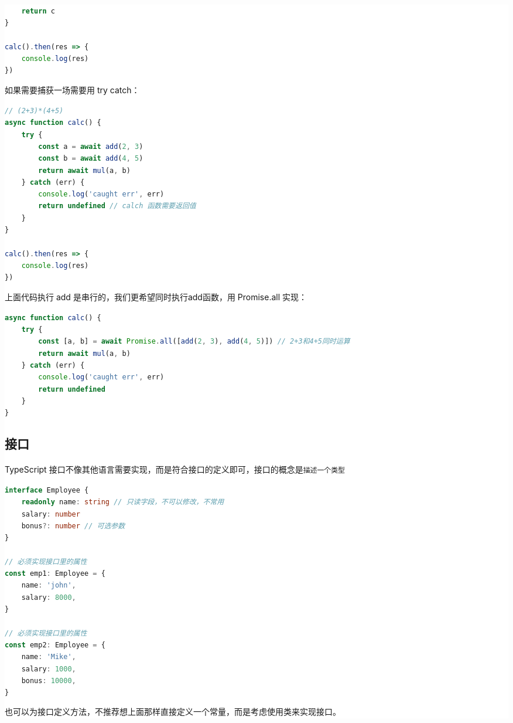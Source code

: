 ```typescript
    return c
}

calc().then(res => {
    console.log(res)
})
```
如果需要捕获一场需要用 try catch：
```typescript
// (2+3)*(4+5)
async function calc() {
    try {
        const a = await add(2, 3)
        const b = await add(4, 5)
        return await mul(a, b)
    } catch (err) {
        console.log('caught err', err)
        return undefined // calch 函数需要返回值
    }
}

calc().then(res => {
    console.log(res)
})
```
上面代码执行 add 是串行的，我们更希望同时执行add函数，用 Promise.all 实现：
```typescript
async function calc() {
    try {
        const [a, b] = await Promise.all([add(2, 3), add(4, 5)]) // 2+3和4+5同时运算
        return await mul(a, b)
    } catch (err) {
        console.log('caught err', err)
        return undefined 
    }
}
```

## 接口

TypeScript 接口不像其他语言需要实现，而是符合接口的定义即可，接口的概念是`描述一个类型`
```typescript
interface Employee {
    readonly name: string // 只读字段，不可以修改，不常用
    salary: number
    bonus?: number // 可选参数
}

// 必须实现接口里的属性
const emp1: Employee = {
    name: 'john',
    salary: 8000,
}

// 必须实现接口里的属性
const emp2: Employee = {
    name: 'Mike',
    salary: 1000,
    bonus: 10000,
}
```
也可以为接口定义方法，不推荐想上面那样直接定义一个常量，而是考虑使用类来实现接口。
